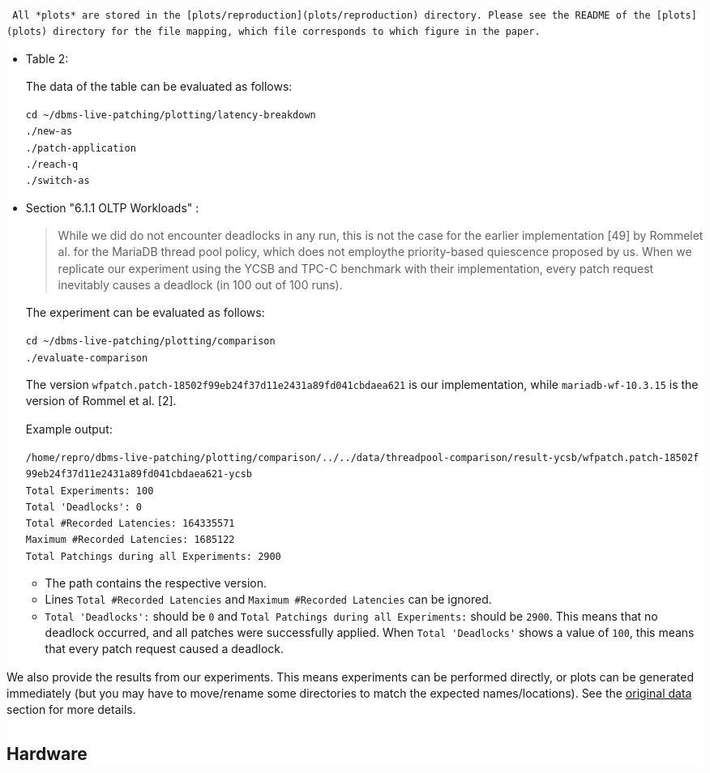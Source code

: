      All *plots* are stored in the [plots/reproduction](plots/reproduction) directory. Please see the README of the [plots](plots) directory for the file mapping, which file corresponds to which figure in the paper.

   - Table 2:

     The data of the table can be evaluated as follows:

     ```
     cd ~/dbms-live-patching/plotting/latency-breakdown
     ./new-as
     ./patch-application
     ./reach-q
     ./switch-as
     ```

   - Section "6.1.1 OLTP Workloads" :

     > While we did do not encounter deadlocks in any run, this is not the case for the earlier implementation [49] by Rommelet al. for the MariaDB thread pool policy, which does not employthe priority-based quiescence proposed by us. When we replicate our experiment using the YCSB and TPC-C benchmark with their implementation, every patch request inevitably causes a deadlock (in 100 out of 100 runs).

     The experiment can be evaluated as follows:

     ```
     cd ~/dbms-live-patching/plotting/comparison
     ./evaluate-comparison
     ```

     The version `wfpatch.patch-18502f99eb24f37d11e2431a89fd041cbdaea621` is our implementation, while `mariadb-wf-10.3.15` is the version of Rommel et al. [2]. 

     Example output:

     ```
     /home/repro/dbms-live-patching/plotting/comparison/../../data/threadpool-comparison/result-ycsb/wfpatch.patch-18502f99eb24f37d11e2431a89fd041cbdaea621-ycsb
     Total Experiments: 100
     Total 'Deadlocks': 0
     Total #Recorded Latencies: 164335571
     Maximum #Recorded Latencies: 1685122
     Total Patchings during all Experiments: 2900
     ```

     - The path contains the respective version.
     - Lines `Total #Recorded Latencies` and `Maximum #Recorded Latencies` can be ignored.
     - `Total 'Deadlocks':` should be `0` and `Total Patchings during all Experiments:` should be `2900`. This means that no deadlock occurred, and all patches were successfully applied. When `Total 'Deadlocks'` shows a value of `100`, this means that every patch request caused a deadlock.

We also provide the results from our experiments. This means experiments can be performed directly, or plots can be generated immediately (but you may have to move/rename some directories to match the expected names/locations). See the [original data](#original-data) section for more details.

## Hardware
